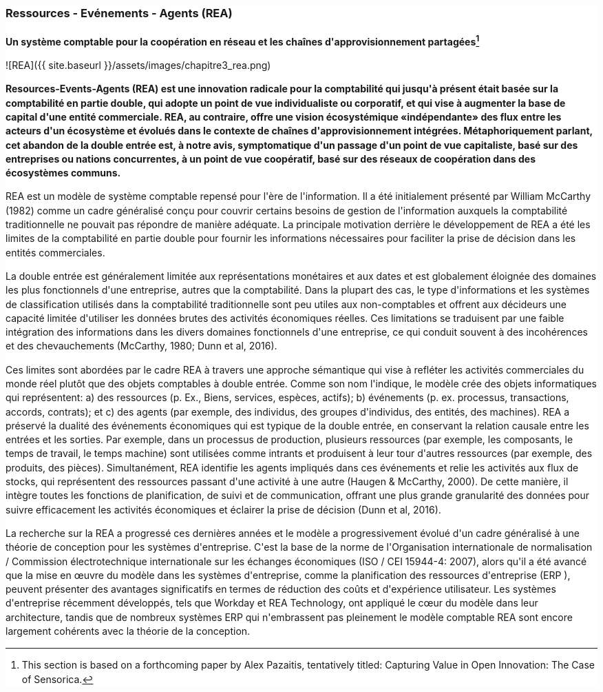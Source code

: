### Ressources - Evénements - Agents (REA)
**Un système comptable pour la coopération en réseau et les chaînes d'approvisionnement partagées[^96]**

![REA]({{ site.baseurl }}/assets/images/chapitre3_rea.png)

**Resources-Events-Agents (REA) est une innovation radicale pour la comptabilité qui jusqu'à présent était basée sur la comptabilité en partie double, qui adopte un point de vue individualiste ou corporatif, et qui vise à augmenter la base de capital d'une entité commerciale. REA, au contraire, offre une vision écosystémique «indépendante» des flux entre les acteurs d'un écosystème et évolués dans le contexte de chaînes d'approvisionnement intégrées. Métaphoriquement parlant, cet abandon de la double entrée est, à notre avis, symptomatique d'un passage d'un point de vue capitaliste, basé sur des entreprises ou nations concurrentes, à un point de vue coopératif, basé sur des réseaux de coopération dans des écosystèmes communs.**

REA est un modèle de système comptable repensé pour l'ère de l'information. Il a été initialement présenté par William McCarthy (1982) comme un cadre généralisé conçu pour couvrir certains besoins de gestion de l'information auxquels la comptabilité traditionnelle ne pouvait pas répondre de manière adéquate. La principale motivation derrière le développement de REA a été les limites de la comptabilité en partie double pour fournir les informations nécessaires pour faciliter la prise de décision dans les entités commerciales.

La double entrée est généralement limitée aux représentations monétaires et aux dates et est globalement éloignée des domaines les plus fonctionnels d'une entreprise, autres que la comptabilité. Dans la plupart des cas, le type d'informations et les systèmes de classification utilisés dans la comptabilité traditionnelle sont peu utiles aux non-comptables et offrent aux décideurs une capacité limitée d'utiliser les données brutes des activités économiques réelles. Ces limitations se traduisent par une faible intégration des informations dans les divers domaines fonctionnels d'une entreprise, ce qui conduit souvent à des incohérences et des chevauchements (McCarthy, 1980; Dunn et al, 2016).

Ces limites sont abordées par le cadre REA à travers une approche sémantique qui vise à refléter les activités commerciales du monde réel plutôt que des objets comptables à double entrée. Comme son nom l'indique, le modèle crée des objets informatiques qui représentent: a) des ressources (p. Ex., Biens, services, espèces, actifs); b) événements (p. ex. processus, transactions, accords, contrats); et c) des agents (par exemple, des individus, des groupes d'individus, des entités, des machines). REA a préservé la dualité des événements économiques qui est typique de la double entrée, en conservant la relation causale entre les entrées et les sorties. Par exemple, dans un processus de production, plusieurs ressources (par exemple, les composants, le temps de travail, le temps machine) sont utilisées comme intrants et produisent à leur tour d'autres ressources (par exemple, des produits, des pièces). Simultanément, REA identifie les agents impliqués dans ces événements et relie les activités aux flux de stocks, qui représentent des ressources passant d'une activité à une autre (Haugen & McCarthy, 2000). De cette manière, il intègre toutes les fonctions de planification, de suivi et de communication, offrant une plus grande granularité des données pour suivre efficacement les activités économiques et éclairer la prise de décision (Dunn et al, 2016).

La recherche sur la REA a progressé ces dernières années et le modèle a progressivement évolué d'un cadre généralisé à une théorie de conception pour les systèmes d'entreprise. C'est la base de la norme de l'Organisation internationale de normalisation / Commission électrotechnique internationale sur les échanges économiques (ISO / CEI 15944-4: 2007), alors qu'il a été avancé que la mise en œuvre du modèle dans les systèmes d'entreprise, comme la planification des ressources d'entreprise (ERP ), peuvent présenter des avantages significatifs en termes de réduction des coûts et d'expérience utilisateur. Les systèmes d'entreprise récemment développés, tels que Workday et REA Technology, ont appliqué le cœur du modèle dans leur architecture, tandis que de nombreux systèmes ERP qui n'embrassent pas pleinement le modèle comptable REA sont encore largement cohérents avec la théorie de la conception.


[^92]: According to Guerrilla Translation, Open Value Cooperativism expands on the practices of Open Cooperativism by explicitly adding Open Value Accounting and Feminist Economics. Open Value Cooperativism is also the theory informing the DisCO Framework. See: https://wiki. guerrillamediacollective.org/index.php/Open_Value_Cooperativism
[^93]: An introduction to the model can be read at: https://www.guerrillatranslation.org/our-governance- model/ . The full text model can be found at: https://wiki.guerrillamediacollective.org/index.php/ Distributed_Cooperative_Organization_(DisCO)_Governance_Model_V_3.0
[94]: Understood as available liquidity once taxes and infrastructural costs are paid have been addressed but before payment is disbursed to members.
[^95]: This dual stage approach to Care Hour usage is described in the Care Work Value section of thegovernance	model:	https://wiki.guerrillamediacollective.org/index.php/Distributed_Cooperative_ Organization_(DisCO)_Governance_Model_V_3.0#Contribution_Tracking
[^96]: This section is based on a forthcoming paper by Alex Pazaitis, tentatively titled: Capturing Value in Open Innovation: The Case of Sensorica.
[^97]: Reporting 3.0, as the name implies, presents the 3rd consecutive step in this trajectory. For a brief overview see: https://reporting3.org/wp-content/uploads/2018/07/r3.0-Information-Brochure-2018.pdf.
[^98]: Elkington, J. (1994). Towards the Sustainable Corporation: Win-Win-Win Business Strategies for Sustainable Development. California Management Review, 36(2): 90–100
[^99]: Authors’ interpretation from: https://medium.com/@ralphthurm/what-are-thresholds-allocations- and-why-are-they-necessary-for-sustainable-system-value-fe127483c407.
[^100]: Kelly’s diagram can be found here: https://wiki.P2Pfoundation.net/Emerging_Ownership_ Revolution#Characteristics_of_Generative_Ownership_Forms
[^101]: See also the treatment here at https://wiki.P2Pfoundation.net/Multi-Scale_Integrated_Analysis_of_ Societal_and_Ecosystem_Metabolism